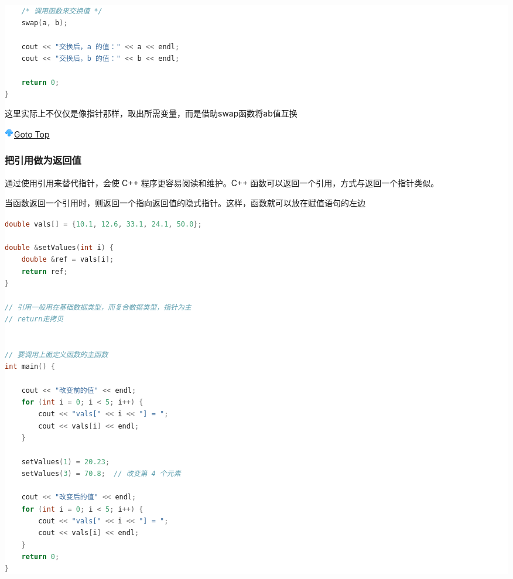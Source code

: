 ```cpp
    /* 调用函数来交换值 */
    swap(a, b);

    cout << "交换后，a 的值：" << a << endl;
    cout << "交换后，b 的值：" << b << endl;

    return 0;
}

```
这里实际上不仅仅是像指针那样，取出所需变量，而是借助swap函数将ab值互换

[![top]Goto Top](#table-of-contents)

### 把引用做为返回值

通过使用引用来替代指针，会使 C++ 程序更容易阅读和维护。C++ 函数可以返回一个引用，方式与返回一个指针类似。

当函数返回一个引用时，则返回一个指向返回值的隐式指针。这样，函数就可以放在赋值语句的左边

```cpp
double vals[] = {10.1, 12.6, 33.1, 24.1, 50.0};

double &setValues(int i) {
    double &ref = vals[i];
    return ref;
}

// 引用一般用在基础数据类型，而复合数据类型，指针为主
// return走拷贝


// 要调用上面定义函数的主函数
int main() {

    cout << "改变前的值" << endl;
    for (int i = 0; i < 5; i++) {
        cout << "vals[" << i << "] = ";
        cout << vals[i] << endl;
    }

    setValues(1) = 20.23;
    setValues(3) = 70.8;  // 改变第 4 个元素

    cout << "改变后的值" << endl;
    for (int i = 0; i < 5; i++) {
        cout << "vals[" << i << "] = ";
        cout << vals[i] << endl;
    }
    return 0;
}
```


[top]: up.png